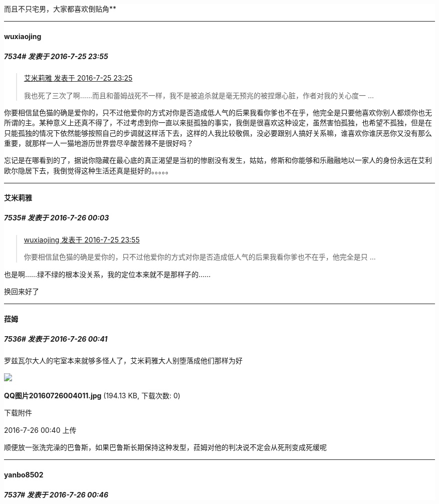 
而且不只宅男，大家都喜欢倒贴角**


-----

####  wuxiaojing  
##### 7534#       发表于 2016-7-25 23:55


<blockquote><a href="httphttps://bbs.saraba1st.com/2b/forum.php?mod=redirect&amp;goto=findpost&amp;pid=33062173&amp;ptid=1136113" target="_blank">艾米莉雅 发表于 2016-7-25 23:25</a>

我也死了三次了啊……而且和蕾姆战死不一样，我不是被追杀就是毫无预兆的被捏爆心脏，作者对我的关心度一 ...</blockquote>
你要相信鼠色猫的确是爱你的，只不过他爱你的方式对你是否造成低人气的后果我看你爹也不在乎，他完全是只要他喜欢你别人都烦你也无所谓的主。某种意义上还真不得了，不过考虑到你一直以来挺孤独的事实，我倒是很喜欢这种设定，虽然害怕孤独，也希望不孤独，但是在只能孤独的情况下依然能够按照自己的步调就这样活下去，这样的人我比较敬佩，没必要跟别人搞好关系嘛，谁喜欢你谁厌恶你又没有那么重要，就那样一人一猫地游历世界尝尽辛酸苦辣不是很好吗？


忘记是在哪看到的了，据说你隐藏在最心底的真正渴望是当初的惨剧没有发生，姑姑，修斯和你能够和乐融融地以一家人的身份永远在艾利欧尔隐居下去，我倒觉得这种生活还真是挺好的。。。。。


-----

####  艾米莉雅  
##### 7535#       发表于 2016-7-26 00:03


<blockquote><a href="httphttps://bbs.saraba1st.com/2b/forum.php?mod=redirect&amp;goto=findpost&amp;pid=33062401&amp;ptid=1136113" target="_blank">wuxiaojing 发表于 2016-7-25 23:55</a>

你要相信鼠色猫的确是爱你的，只不过他爱你的方式对你是否造成低人气的后果我看你爹也不在乎，他完全是只 ...</blockquote>
也是啊……绿不绿的根本没关系，我的定位本来就不是那样子的……

换回来好了


-----

####  菈姆  
##### 7536#       发表于 2016-7-26 00:41


罗兹瓦尔大人的宅室本来就够多怪人了，艾米莉雅大人别堕落成他们那样为好


<img src="http://img.saraba1st.com/forum/201607/26/004023ij3pkp9upk99z3jf.jpg" referrerpolicy="no-referrer">


<strong>QQ图片20160726004011.jpg</strong> (194.13 KB, 下载次数: 0)

下载附件

2016-7-26 00:40 上传


顺便放一张洗完澡的巴鲁斯，如果巴鲁斯长期保持这种发型，菈姆对他的判决说不定会从死刑变成死缓呢


-----

####  yanbo8502  
##### 7537#       发表于 2016-7-26 00:46
